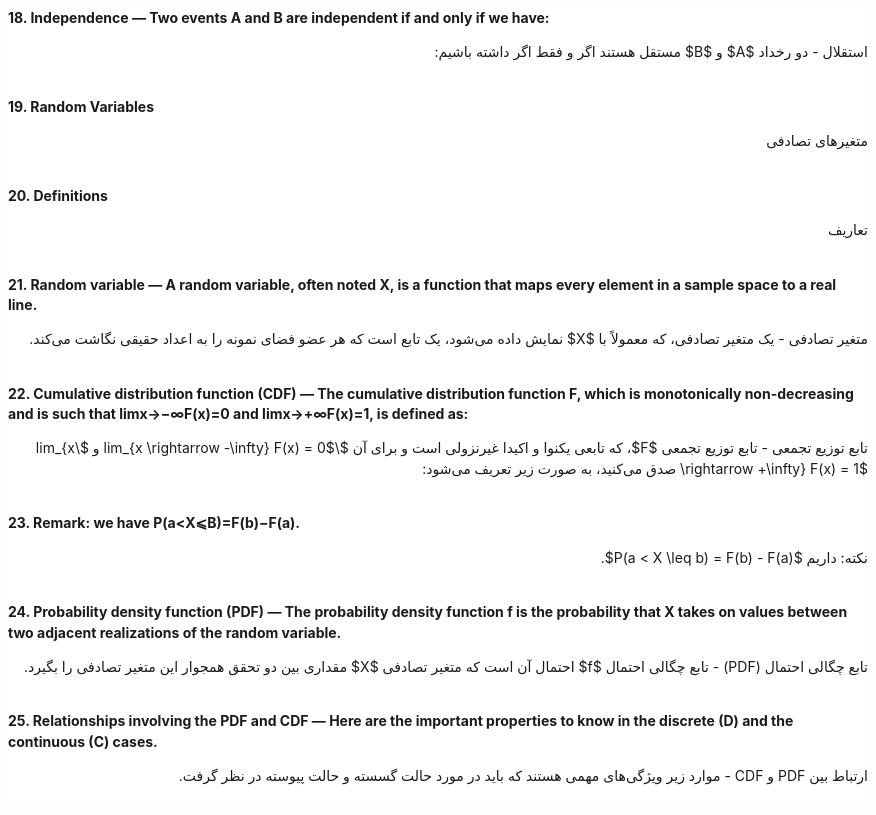 **18. Independence ― Two events A and B are independent if and only if we have:**
<div dir="rtl">
استقلال - دو رخداد $A$ و $B$ مستقل هستند اگر و فقط اگر داشته باشیم:
</div>
<br>

**19. Random Variables**
<div dir="rtl">
متغیرهای تصادفی
</div>
<br>

**20. Definitions**
<div dir="rtl">
تعاریف
</div>
<br>

**21. Random variable ― A random variable, often noted X, is a function that maps every element in a sample space to a real line.**
<div dir="rtl">
متغیر تصادفی - یک متغیر تصادفی، که معمولاً با $X$ نمایش داده می‌شود، یک تابع است که هر عضو فضای نمونه را به اعداد حقیقی نگاشت می‌کند.
</div>
<br>

**22. Cumulative distribution function (CDF) ― The cumulative distribution function F, which is monotonically non-decreasing and is such that limx→−∞F(x)=0 and limx→+∞F(x)=1, is defined as:**
<div dir="rtl">
تابع توزیع تجمعی - تابع توزیع تجمعی $F$، که تابعی یکنوا و اکیدا غیرنزولی است و برای آن $\lim_{x \rightarrow -\infty} F(x) = 0$ و $\lim_{x \rightarrow +\infty} F(x) = 1$ صدق می‌کنید، به صورت زیر تعریف می‌شود:
</div>
<br>

**23. Remark: we have P(a<X⩽B)=F(b)−F(a).**
<div dir="rtl">
نکته: داریم $P(a < X \leq b) = F(b) - F(a)$.
</div>
<br>

**24. Probability density function (PDF) ― The probability density function f is the probability that X takes on values between two adjacent realizations of the random variable.**
<div dir="rtl">
تابع چگالی احتمال (PDF) - تابع چگالی احتمال $f$ احتمال آن است که متغیر تصادفی $X$ مقداری بین دو تحقق همجوار این متغیر تصادفی را بگیرد.
</div>
<br>

**25. Relationships involving the PDF and CDF ― Here are the important properties to know in the discrete (D) and the continuous (C) cases.**
<div dir="rtl">
ارتباط بین PDF و CDF - موارد زیر ویژگی‌های مهمی هستند که باید در مورد حالت گسسته و حالت پیوسته در نظر گرفت.
</div>
<br>
